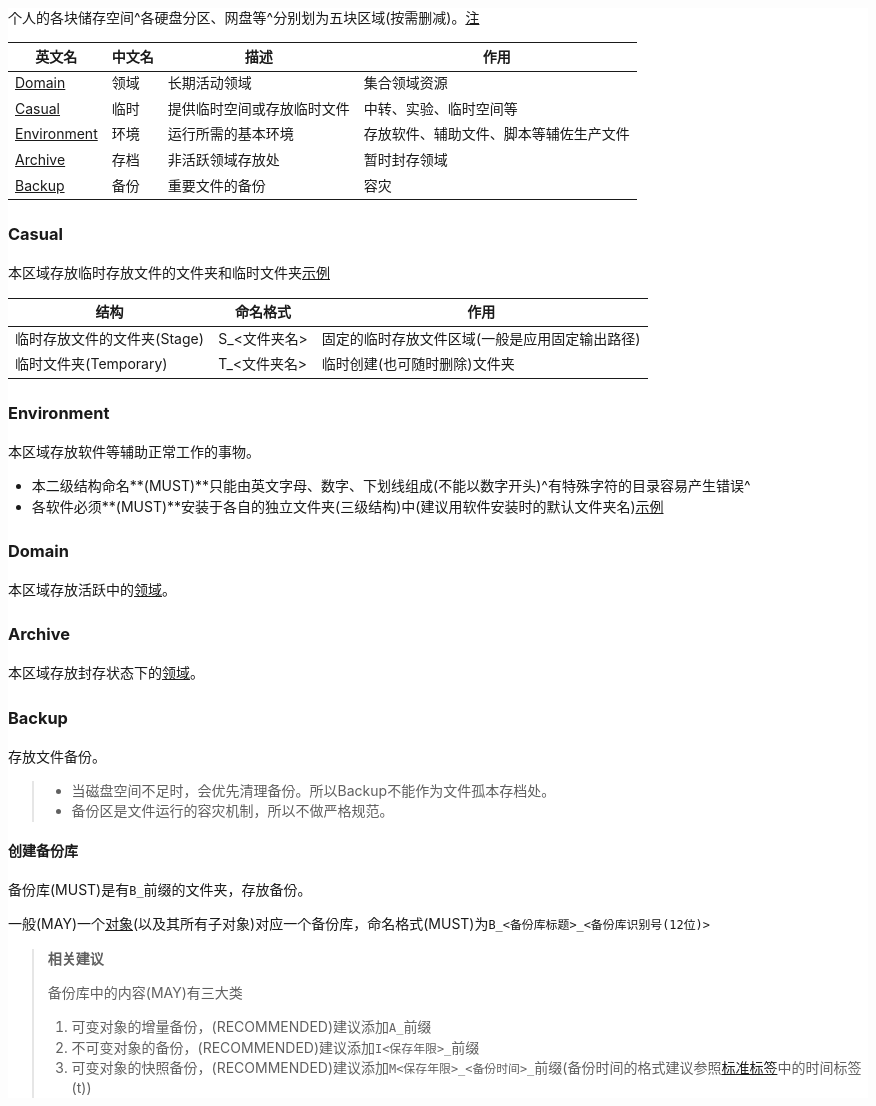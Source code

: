 个人的各块储存空间^各硬盘分区、网盘等^分别划为五块区域(按需删减)。[注](#说明_结构分区依据)

| 英文名               | 中文名 | 描述                       | 作用                                   |
| -------------------- | ------ | -------------------------- | -------------------------------------- |
| [Domain](#领域)      | 领域   | 长期活动领域               | 集合领域资源                           |
| [Casual](#临时)      | 临时   | 提供临时空间或存放临时文件 | 中转、实验、临时空间等                 |
| [Environment](#环境) | 环境   | 运行所需的基本环境         | 存放软件、辅助文件、脚本等辅佐生产文件 |
| [Archive](#存档)     | 存档   | 非活跃领域存放处           | 暂时封存领域                           |
| [Backup](#备份)      | 备份   | 重要文件的备份             | 容灾                                   |

### <span id='Casual'>Casual</span>

本区域存放临时存放文件的文件夹和临时文件夹[示例](#示例_Casual结构)

| 结构                        | 命名格式     | 作用                                           |
| --------------------------- | ------------ | ---------------------------------------------- |
| 临时存放文件的文件夹(Stage) | S_<文件夹名> | 固定的临时存放文件区域(一般是应用固定输出路径) |
| 临时文件夹(Temporary)       | T_<文件夹名> | 临时创建(也可随时删除)文件夹                   |

### <span id='Environment'>Environment</span>

本区域存放软件等辅助正常工作的事物。

* 本二级结构命名**(MUST)**只能由英文字母、数字、下划线组成(不能以数字开头)^有特殊字符的目录容易产生错误^
* 各软件必须**(MUST)**安装于各自的独立文件夹(三级结构)中(建议用软件安装时的默认文件夹名)[示例](#示例_Environment结构)

### <span id='Domain'>Domain</span>

本区域存放活跃中的[领域](#领域)。


### <span id='Archive'>Archive</span>

本区域存放封存状态下的[领域](#领域)。

### <span id='Backup'>Backup</span>

存放文件备份。

> * 当磁盘空间不足时，会优先清理备份。所以Backup不能作为文件孤本存档处。
> * 备份区是文件运行的容灾机制，所以不做严格规范。

#### 创建备份库

备份库(MUST)是有```B_```前缀的文件夹，存放备份。

一般(MAY)一个[对象](#对象)(以及其所有子对象)对应一个备份库，命名格式(MUST)为```B_<备份库标题>_<备份库识别号(12位)>```

> **相关建议**
>
> 备份库中的内容(MAY)有三大类
>
> 1. 可变对象的增量备份，(RECOMMENDED)建议添加```A_```前缀
> 2. 不可变对象的备份，(RECOMMENDED)建议添加```I<保存年限>_```前缀
> 3. 可变对象的快照备份，(RECOMMENDED)建议添加```M<保存年限>_<备份时间>_```前缀(备份时间的格式建议参照[标准标签](index.assets\template_.fileManagement_Index\tag_list.yml)中的时间标签(t))
